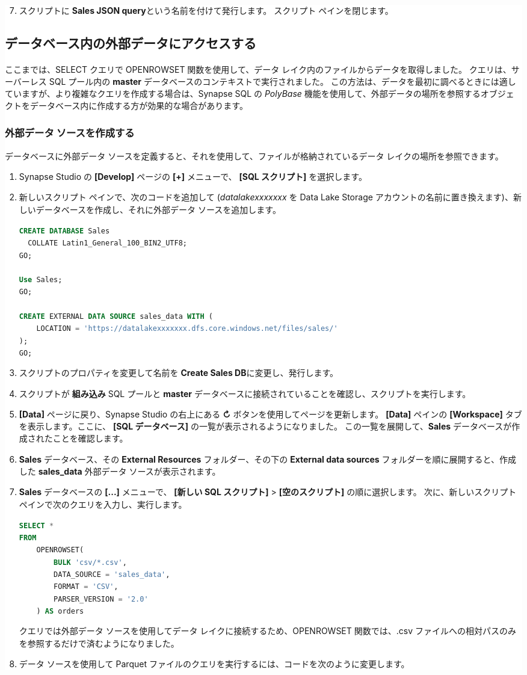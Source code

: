 7. スクリプトに **Sales JSON query**という名前を付けて発行します。 スクリプト ペインを閉じます。

## <a name="access-external-data-in-a-database"></a>データベース内の外部データにアクセスする

ここまでは、SELECT クエリで OPENROWSET 関数を使用して、データ レイク内のファイルからデータを取得しました。 クエリは、サーバーレス SQL プール内の **master** データベースのコンテキストで実行されました。 この方法は、データを最初に調べるときには適していますが、より複雑なクエリを作成する場合は、Synapse SQL の *PolyBase* 機能を使用して、外部データの場所を参照するオブジェクトをデータベース内に作成する方が効果的な場合があります。

### <a name="create-an-external-data-source"></a>外部データ ソースを作成する

データベースに外部データ ソースを定義すると、それを使用して、ファイルが格納されているデータ レイクの場所を参照できます。

1. Synapse Studio の **[Develop]** ページの **[+]** メニューで、 **[SQL スクリプト]** を選択します。
2. 新しいスクリプト ペインで、次のコードを追加して (*datalakexxxxxxx* を Data Lake Storage アカウントの名前に置き換えます)、新しいデータベースを作成し、それに外部データ ソースを追加します。

    ```sql
    CREATE DATABASE Sales
      COLLATE Latin1_General_100_BIN2_UTF8;
    GO;

    Use Sales;
    GO;

    CREATE EXTERNAL DATA SOURCE sales_data WITH (
        LOCATION = 'https://datalakexxxxxxx.dfs.core.windows.net/files/sales/'
    );
    GO;
    ```

3. スクリプトのプロパティを変更して名前を **Create Sales DB**に変更し、発行します。
4. スクリプトが **組み込み** SQL プールと **master** データベースに接続されていることを確認し、スクリプトを実行します。
5. **[Data]** ページに戻り、Synapse Studio の右上にある **&#8635;** ボタンを使用してページを更新します。 **[Data]** ペインの **[Workspace]** タブを表示します。ここに、 **[SQL データベース]** の一覧が表示されるようになりました。 この一覧を展開して、**Sales** データベースが作成されたことを確認します。
6. **Sales** データベース、その **External Resources** フォルダー、その下の **External data sources** フォルダーを順に展開すると、作成した **sales_data** 外部データ ソースが表示されます。
7. **Sales** データベースの **[...]** メニューで、 **[新しい SQL スクリプト]**  >  **[空のスクリプト]** の順に選択します。 次に、新しいスクリプト ペインで次のクエリを入力し、実行します。

    ```sql
    SELECT *
    FROM
        OPENROWSET(
            BULK 'csv/*.csv',
            DATA_SOURCE = 'sales_data',
            FORMAT = 'CSV',
            PARSER_VERSION = '2.0'
        ) AS orders
    ```

    クエリでは外部データ ソースを使用してデータ レイクに接続するため、OPENROWSET 関数では、.csv ファイルへの相対パスのみを参照するだけで済むようになりました。

8. データ ソースを使用して Parquet ファイルのクエリを実行するには、コードを次のように変更します。
